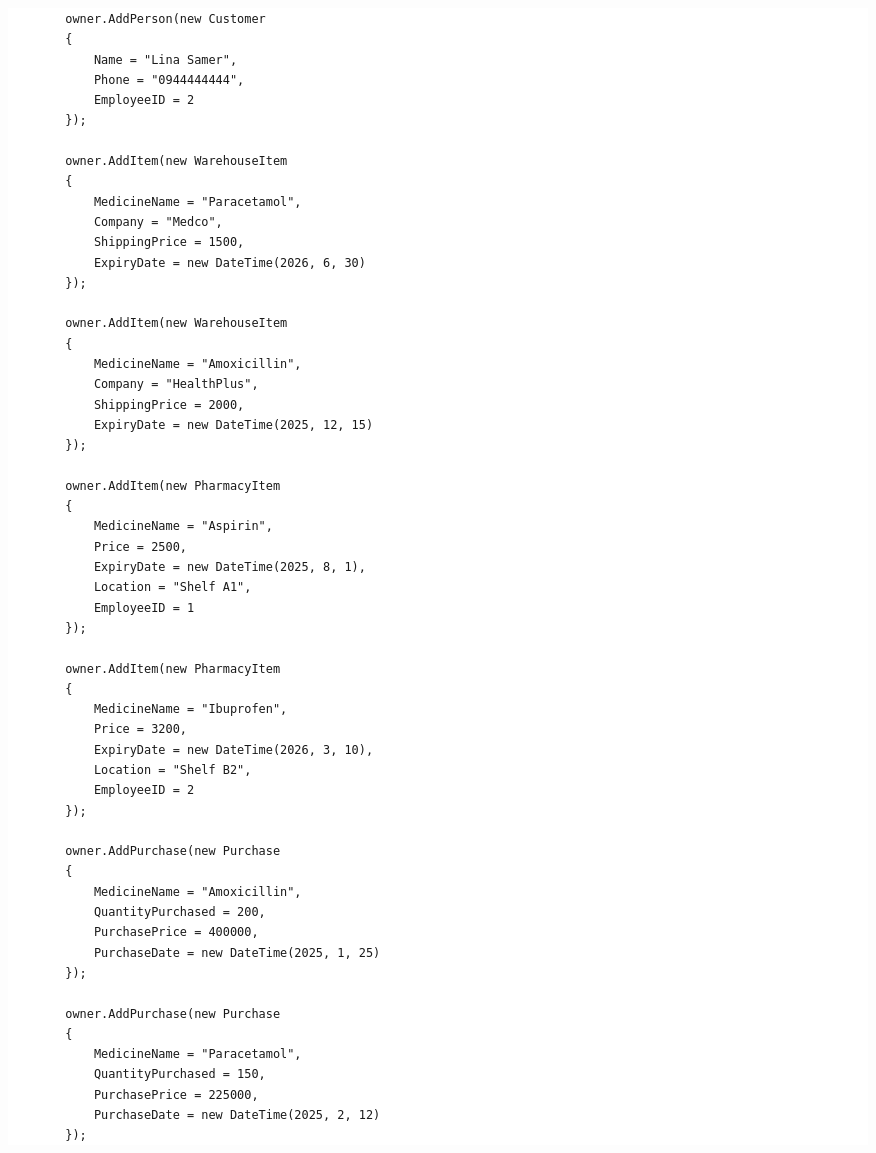             owner.AddPerson(new Customer
            {
                Name = "Lina Samer",
                Phone = "0944444444",
                EmployeeID = 2
            });

            owner.AddItem(new WarehouseItem
            {
                MedicineName = "Paracetamol",
                Company = "Medco",
                ShippingPrice = 1500,
                ExpiryDate = new DateTime(2026, 6, 30)
            });

            owner.AddItem(new WarehouseItem
            {
                MedicineName = "Amoxicillin",
                Company = "HealthPlus",
                ShippingPrice = 2000,
                ExpiryDate = new DateTime(2025, 12, 15)
            });

            owner.AddItem(new PharmacyItem
            {
                MedicineName = "Aspirin",
                Price = 2500,
                ExpiryDate = new DateTime(2025, 8, 1),
                Location = "Shelf A1",
                EmployeeID = 1
            });

            owner.AddItem(new PharmacyItem
            {
                MedicineName = "Ibuprofen",
                Price = 3200,
                ExpiryDate = new DateTime(2026, 3, 10),
                Location = "Shelf B2",
                EmployeeID = 2
            });

            owner.AddPurchase(new Purchase
            {
                MedicineName = "Amoxicillin",
                QuantityPurchased = 200,
                PurchasePrice = 400000,
                PurchaseDate = new DateTime(2025, 1, 25)
            });

            owner.AddPurchase(new Purchase
            {
                MedicineName = "Paracetamol",
                QuantityPurchased = 150,
                PurchasePrice = 225000,
                PurchaseDate = new DateTime(2025, 2, 12)
            });
